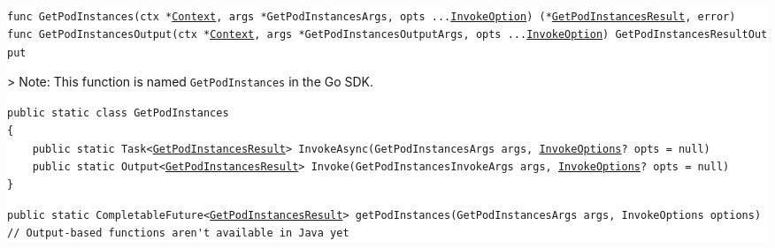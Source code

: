 
<div>
<pulumi-choosable type="language" values="go">
<div class="highlight"><pre class="chroma"><code class="language-go" data-lang="go"
><span class="k">func </span>GetPodInstances<span class="p">(</span><span class="nx">ctx</span><span class="p"> *</span><span class="nx"><a href="https://pkg.go.dev/github.com/pulumi/pulumi/sdk/v3/go/pulumi?tab=doc#Context">Context</a></span><span class="p">,</span> <span class="nx">args</span><span class="p"> *</span><span class="nx">GetPodInstancesArgs</span><span class="p">,</span> <span class="nx">opts</span><span class="p"> ...</span><span class="nx"><a href="https://pkg.go.dev/github.com/pulumi/pulumi/sdk/v3/go/pulumi?tab=doc#InvokeOption">InvokeOption</a></span><span class="p">) (*<span class="nx"><a href="#result">GetPodInstancesResult</a></span>, error)</span
><span class="k">
func </span>GetPodInstancesOutput<span class="p">(</span><span class="nx">ctx</span><span class="p"> *</span><span class="nx"><a href="https://pkg.go.dev/github.com/pulumi/pulumi/sdk/v3/go/pulumi?tab=doc#Context">Context</a></span><span class="p">,</span> <span class="nx">args</span><span class="p"> *</span><span class="nx">GetPodInstancesOutputArgs</span><span class="p">,</span> <span class="nx">opts</span><span class="p"> ...</span><span class="nx"><a href="https://pkg.go.dev/github.com/pulumi/pulumi/sdk/v3/go/pulumi?tab=doc#InvokeOption">InvokeOption</a></span><span class="p">) GetPodInstancesResultOutput</span
></code></pre></div>

&gt; Note: This function is named `GetPodInstances` in the Go SDK.

</pulumi-choosable>
</div>


<div>
<pulumi-choosable type="language" values="csharp">
<div class="highlight"><pre class="chroma"><code class="language-csharp" data-lang="csharp"><span class="k">public static class </span><span class="nx">GetPodInstances </span><span class="p">
{</span><span class="k">
    public static </span>Task&lt;<span class="nx"><a href="#result">GetPodInstancesResult</a></span>> <span class="p">InvokeAsync(</span><span class="nx">GetPodInstancesArgs</span><span class="p"> </span><span class="nx">args<span class="p">,</span> <span class="nx"><a href="/docs/reference/pkg/dotnet/Pulumi/Pulumi.InvokeOptions.html">InvokeOptions</a></span><span class="p">? </span><span class="nx">opts = null<span class="p">)</span><span class="k">
    public static </span>Output&lt;<span class="nx"><a href="#result">GetPodInstancesResult</a></span>> <span class="p">Invoke(</span><span class="nx">GetPodInstancesInvokeArgs</span><span class="p"> </span><span class="nx">args<span class="p">,</span> <span class="nx"><a href="/docs/reference/pkg/dotnet/Pulumi/Pulumi.InvokeOptions.html">InvokeOptions</a></span><span class="p">? </span><span class="nx">opts = null<span class="p">)</span><span class="p">
}</span></code></pre></div>
</pulumi-choosable>
</div>


<div>
<pulumi-choosable type="language" values="java">
<div class="highlight"><pre class="chroma"><code class="language-java" data-lang="java"><span class="k">public static CompletableFuture&lt;<span class="nx"><a href="#result">GetPodInstancesResult</a></span>> </span>getPodInstances<span class="p">(</span><span class="nx">GetPodInstancesArgs</span><span class="p"> </span><span class="nx">args<span class="p">,</span> <span class="nx">InvokeOptions</span><span class="p"> </span><span class="nx">options<span class="p">)</span>
<span class="c">// Output-based functions aren't available in Java yet</span>
</code></pre></div>
</pulumi-choosable>
</div>
